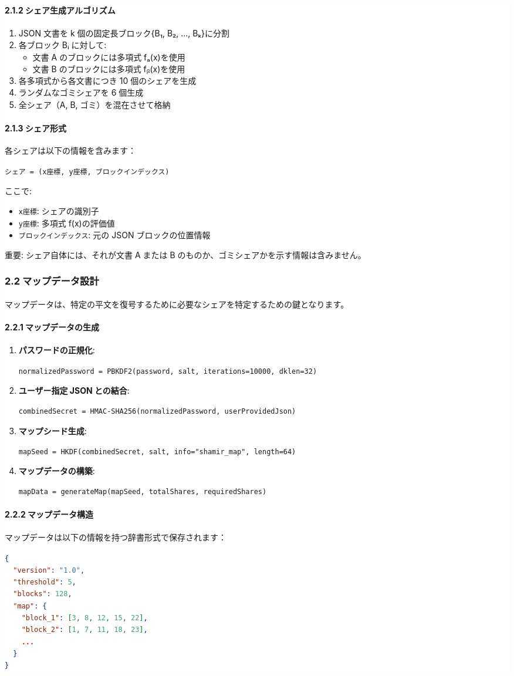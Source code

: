 #### 2.1.2 シェア生成アルゴリズム

1. JSON 文書を k 個の固定長ブロック{B₁, B₂, ..., Bₖ}に分割
2. 各ブロック Bᵢ に対して:
   - 文書 A のブロックには多項式 fₐ(x)を使用
   - 文書 B のブロックには多項式 fᵦ(x)を使用
3. 各多項式から各文書につき 10 個のシェアを生成
4. ランダムなゴミシェアを 6 個生成
5. 全シェア（A, B, ゴミ）を混在させて格納

#### 2.1.3 シェア形式

各シェアは以下の情報を含みます：

```
シェア = (x座標, y座標, ブロックインデックス)
```

ここで:

- `x座標`: シェアの識別子
- `y座標`: 多項式 f(x)の評価値
- `ブロックインデックス`: 元の JSON ブロックの位置情報

重要: シェア自体には、それが文書 A または B のものか、ゴミシェアかを示す情報は含みません。

### 2.2 マップデータ設計

マップデータは、特定の平文を復号するために必要なシェアを特定するための鍵となります。

#### 2.2.1 マップデータの生成

1. **パスワードの正規化**:

   ```
   normalizedPassword = PBKDF2(password, salt, iterations=10000, dklen=32)
   ```

2. **ユーザー指定 JSON との結合**:

   ```
   combinedSecret = HMAC-SHA256(normalizedPassword, userProvidedJson)
   ```

3. **マップシード生成**:

   ```
   mapSeed = HKDF(combinedSecret, salt, info="shamir_map", length=64)
   ```

4. **マップデータの構築**:
   ```
   mapData = generateMap(mapSeed, totalShares, requiredShares)
   ```

#### 2.2.2 マップデータ構造

マップデータは以下の情報を持つ辞書形式で保存されます：

```json
{
  "version": "1.0",
  "threshold": 5,
  "blocks": 128,
  "map": {
    "block_1": [3, 8, 12, 15, 22],
    "block_2": [1, 7, 11, 18, 23],
    ...
  }
}
```
